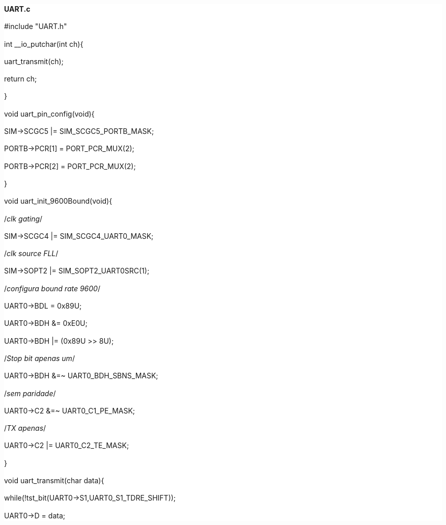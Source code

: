**UART.c**

  

#include  "UART.h"

  

int  __io_putchar(int ch){

uart_transmit(ch);

return ch;

}

  

void  uart_pin_config(void){

SIM->SCGC5 |= SIM_SCGC5_PORTB_MASK;

PORTB->PCR[1] = PORT_PCR_MUX(2);

PORTB->PCR[2] = PORT_PCR_MUX(2);

}

void  uart_init_9600Bound(void){

/*clk gating*/

SIM->SCGC4 |= SIM_SCGC4_UART0_MASK;

/*clk source FLL*/

SIM->SOPT2 |= SIM_SOPT2_UART0SRC(1);

/*configura bound rate 9600*/

UART0->BDL = 0x89U;

UART0->BDH &= 0xE0U;

UART0->BDH |= (0x89U >> 8U);

/*Stop bit apenas  um*/

UART0->BDH &=~ UART0_BDH_SBNS_MASK;

/*sem  paridade*/

UART0->C2 &=~ UART0_C1_PE_MASK;

/*TX apenas*/

UART0->C2 |= UART0_C2_TE_MASK;

  

}

void  uart_transmit(char data){

while(!tst_bit(UART0->S1,UART0_S1_TDRE_SHIFT));

UART0->D = data;
